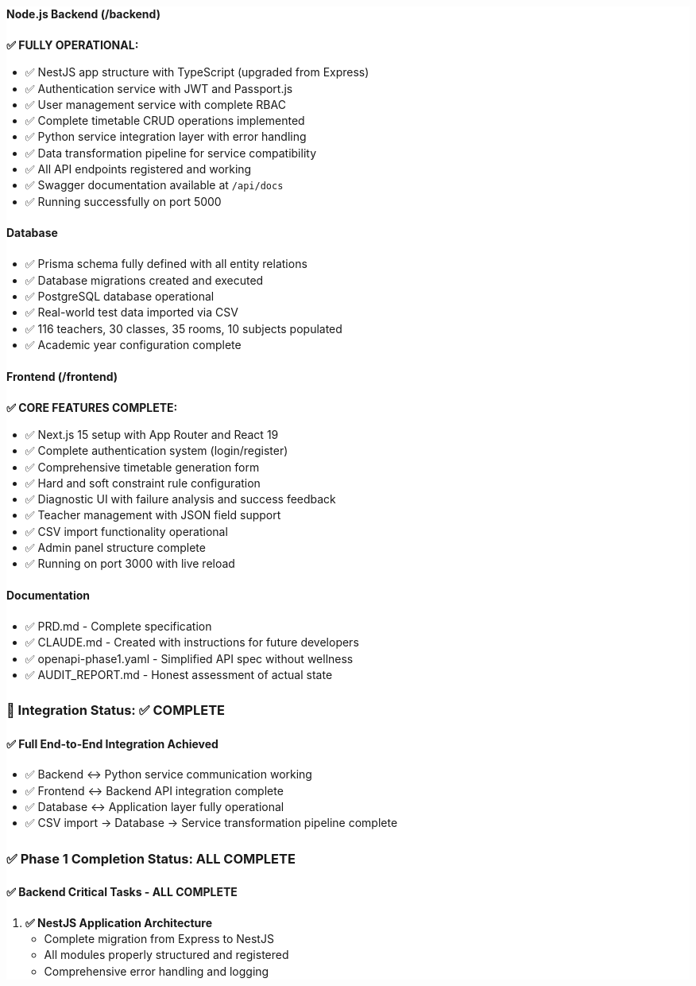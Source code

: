 #### Node.js Backend (/backend)
**✅ FULLY OPERATIONAL:**
- ✅ NestJS app structure with TypeScript (upgraded from Express)
- ✅ Authentication service with JWT and Passport.js
- ✅ User management service with complete RBAC
- ✅ Complete timetable CRUD operations implemented
- ✅ Python service integration layer with error handling
- ✅ Data transformation pipeline for service compatibility
- ✅ All API endpoints registered and working
- ✅ Swagger documentation available at `/api/docs`
- ✅ Running successfully on port 5000

#### Database
- ✅ Prisma schema fully defined with all entity relations
- ✅ Database migrations created and executed
- ✅ PostgreSQL database operational
- ✅ Real-world test data imported via CSV
- ✅ 116 teachers, 30 classes, 35 rooms, 10 subjects populated
- ✅ Academic year configuration complete

#### Frontend (/frontend)
**✅ CORE FEATURES COMPLETE:**
- ✅ Next.js 15 setup with App Router and React 19
- ✅ Complete authentication system (login/register)
- ✅ Comprehensive timetable generation form
- ✅ Hard and soft constraint rule configuration
- ✅ Diagnostic UI with failure analysis and success feedback
- ✅ Teacher management with JSON field support
- ✅ CSV import functionality operational
- ✅ Admin panel structure complete
- ✅ Running on port 3000 with live reload

#### Documentation
- ✅ PRD.md - Complete specification
- ✅ CLAUDE.md - Created with instructions for future developers
- ✅ openapi-phase1.yaml - Simplified API spec without wellness
- ✅ AUDIT_REPORT.md - Honest assessment of actual state

### 🎯 Integration Status: ✅ COMPLETE

#### ✅ Full End-to-End Integration Achieved
- ✅ Backend ↔ Python service communication working
- ✅ Frontend ↔ Backend API integration complete
- ✅ Database ↔ Application layer fully operational
- ✅ CSV import → Database → Service transformation pipeline complete

### ✅ Phase 1 Completion Status: ALL COMPLETE

#### ✅ Backend Critical Tasks - ALL COMPLETE
1. **✅ NestJS Application Architecture**
   - Complete migration from Express to NestJS
   - All modules properly structured and registered
   - Comprehensive error handling and logging
